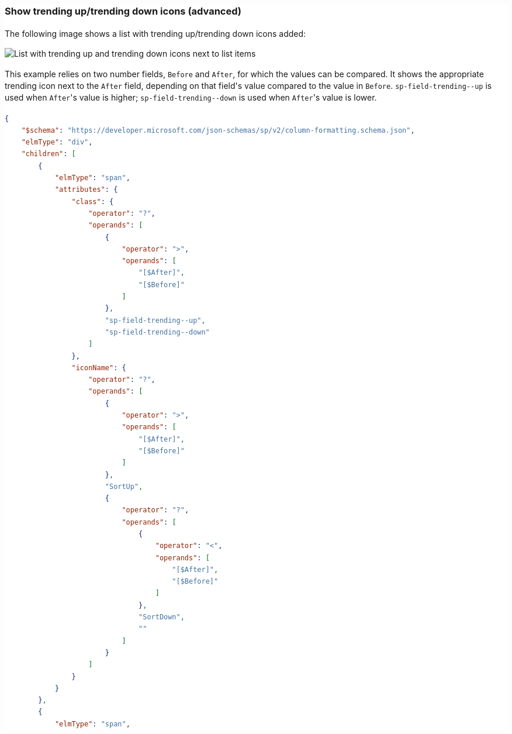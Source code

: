 ### Show trending up/trending down icons (advanced)

The following image shows a list with trending up/trending down icons added:

![List with trending up and trending down icons next to list items](../images/sp-columnformatting-trending.png)

This example relies on two number fields, `Before` and `After`, for which the values can be compared. It shows the appropriate trending icon next to the `After` field, depending on that field's value compared to the value in `Before`.  `sp-field-trending--up` is used when `After`'s value is higher; `sp-field-trending--down` is used when `After`'s value is lower.

```JSON
{
    "$schema": "https://developer.microsoft.com/json-schemas/sp/v2/column-formatting.schema.json",
    "elmType": "div",
    "children": [
        {
            "elmType": "span",
            "attributes": {
                "class": {
                    "operator": "?",
                    "operands": [
                        {
                            "operator": ">",
                            "operands": [
                                "[$After]",
                                "[$Before]"
                            ]
                        },
                        "sp-field-trending--up",
                        "sp-field-trending--down"
                    ]
                },
                "iconName": {
                    "operator": "?",
                    "operands": [
                        {
                            "operator": ">",
                            "operands": [
                                "[$After]",
                                "[$Before]"
                            ]
                        },
                        "SortUp",
                        {
                            "operator": "?",
                            "operands": [
                                {
                                    "operator": "<",
                                    "operands": [
                                        "[$After]",
                                        "[$Before]"
                                    ]
                                },
                                "SortDown",
                                ""
                            ]
                        }
                    ]
                }
            }
        },
        {
            "elmType": "span",
```